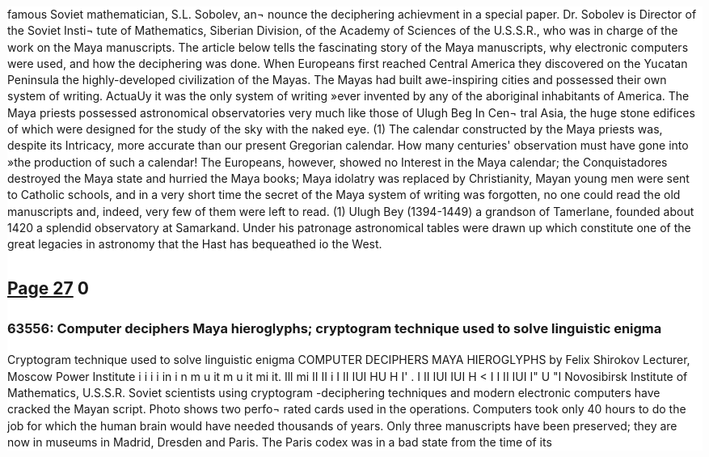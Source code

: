 famous Soviet mathematician, S.L. Sobolev, an¬
nounce the deciphering achievment in a special
paper. Dr. Sobolev is Director of the Soviet Insti¬
tute of Mathematics, Siberian Division, of the
Academy of Sciences of the U.S.S.R., who was in
charge of the work on the Maya manuscripts. The
article below tells the fascinating story of the
Maya manuscripts, why electronic computers
were used, and how the deciphering was done.
When Europeans first reached Central America
they discovered on the Yucatan Peninsula the
highly-developed civilization of the Mayas. The Mayas
had built awe-inspiring cities and possessed their own
system of writing. ActuaUy it was the only system of
writing »ever invented by any of the aboriginal inhabitants
of America. The Maya priests possessed astronomical
observatories very much like those of Ulugh Beg In Cen¬
tral Asia, the huge stone edifices of which were designed
for the study of the sky with the naked eye. (1) The
calendar constructed by the Maya priests was, despite
its Intricacy, more accurate than our present Gregorian
calendar. How many centuries' observation must have
gone into »the production of such a calendar!
The Europeans, however, showed no Interest in the
Maya calendar; the Conquistadores destroyed the Maya
state and hurried the Maya books; Maya idolatry was
replaced by Christianity, Mayan young men were sent to
Catholic schools, and in a very short time the secret of
the Maya system of writing was forgotten, no one could
read the old manuscripts and, indeed, very few of them
were left to read.
(1) Ulugh Bey (1394-1449) a grandson of Tamerlane, founded about
1420 a splendid observatory at Samarkand. Under his patronage
astronomical tables were drawn up which constitute one of the great
legacies in astronomy that the Hast has bequeathed io the West.

## [Page 27](078286engo.pdf#page=27) 0

### 63556: Computer deciphers Maya hieroglyphs; cryptogram technique used to solve linguistic enigma

Cryptogram technique used
to solve linguistic enigma
COMPUTER DECIPHERS
MAYA HIEROGLYPHS
by Felix Shirokov
Lecturer, Moscow Power Institute
i i i i in i n m
u it
m u it
mi it.
Ill mi II II i I
II IUI HU H I'
. I II IUI IUI H <
I I II IUI I" U "I
Novosibirsk Institute of Mathematics, U.S.S.R.
Soviet scientists using cryptogram -deciphering techniques and modern electronic computers have cracked the Mayan script. Photo shows two perfo¬
rated cards used in the operations. Computers took only 40 hours to do the job for which the human brain would have needed thousands of years.
Only three manuscripts have been preserved; they are
now in museums in Madrid, Dresden and Paris. The
Paris codex was in a bad state from the time of its